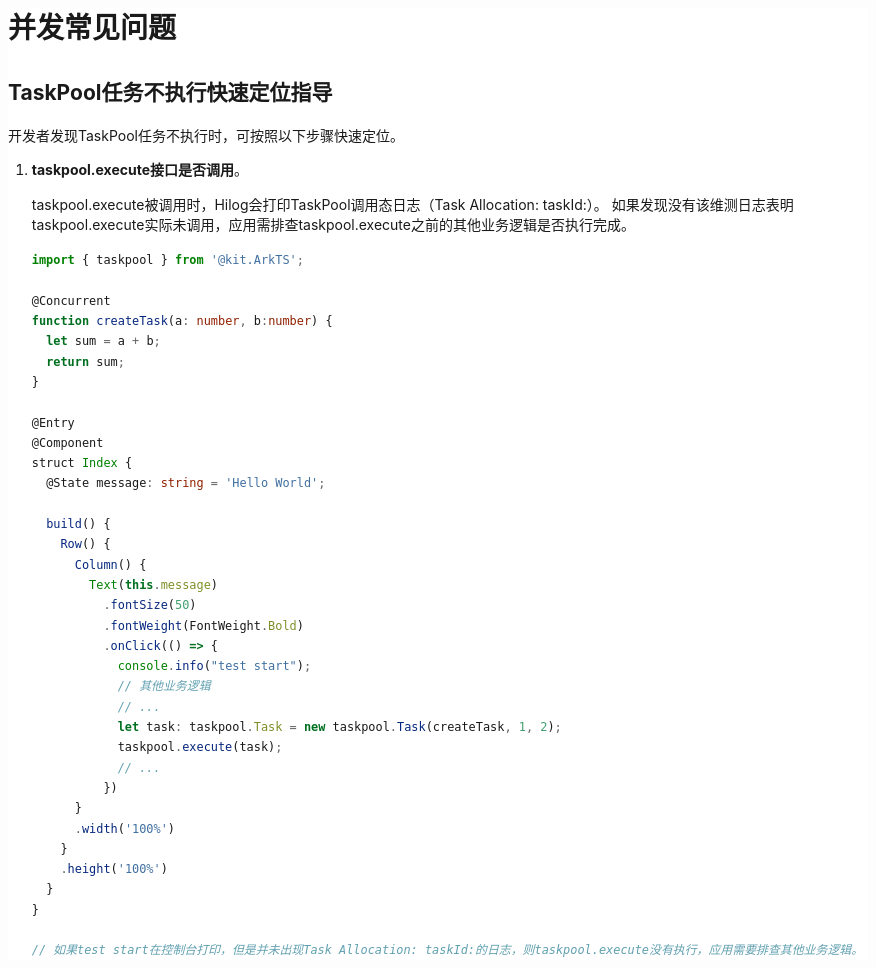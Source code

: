 # 并发常见问题






## TaskPool任务不执行快速定位指导

开发者发现TaskPool任务不执行时，可按照以下步骤快速定位。

1. **taskpool.execute接口是否调用**。

   taskpool.execute被调用时，Hilog会打印TaskPool调用态日志（Task Allocation: taskId:）。
   如果发现没有该维测日志表明taskpool.execute实际未调用，应用需排查taskpool.execute之前的其他业务逻辑是否执行完成。

   ```ts
   import { taskpool } from '@kit.ArkTS';
   
   @Concurrent
   function createTask(a: number, b:number) {
     let sum = a + b;
     return sum;
   }
   
   @Entry
   @Component
   struct Index {
     @State message: string = 'Hello World';
   
     build() {
       Row() {
         Column() {
           Text(this.message)
             .fontSize(50)
             .fontWeight(FontWeight.Bold)
             .onClick(() => {
               console.info("test start");
               // 其他业务逻辑
               // ...
               let task: taskpool.Task = new taskpool.Task(createTask, 1, 2);
               taskpool.execute(task);
               // ...
             })
         }
         .width('100%')
       }
       .height('100%')
     }
   }
   
   // 如果test start在控制台打印，但是并未出现Task Allocation: taskId:的日志，则taskpool.execute没有执行，应用需要排查其他业务逻辑。
   ```
